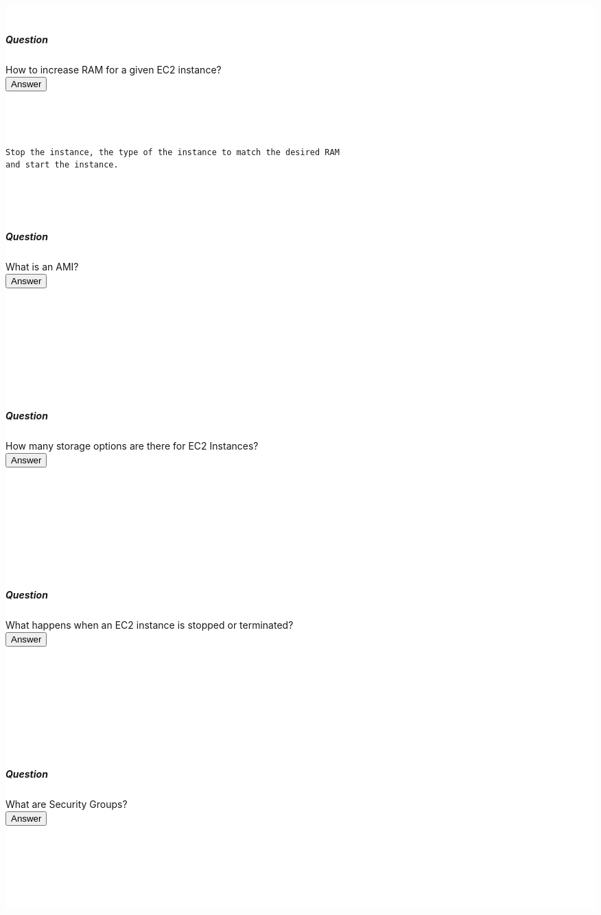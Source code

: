 
<br><h5>Question</h5>
<div class="bs-example dob-question">How to increase RAM for a given EC2 instance?</div><button type="button" class="btn btn-info dob-answer-btn">Answer</button>
   <div class="container bg-light dob-answer">
                    <code class="language-html" data-lang="html">
                    <pre>

Stop the instance, the type of the instance to match the desired RAM and start the instance.
                    </pre>
                    </code>
   </div>

<br><h5>Question</h5>
<div class="bs-example dob-question">What is an AMI?</div><button type="button" class="btn btn-info dob-answer-btn">Answer</button>
                    <div class="container bg-light dob-answer">
                    <code class="language-html" data-lang="html">
                    <pre>
                    </pre>
                    </code>
                    </div>


<br><h5>Question</h5>
<div class="bs-example dob-question">How many storage options are there for EC2 Instances?</div><button type="button" class="btn btn-info dob-answer-btn">Answer</button>
                    <div class="container bg-light dob-answer">
                    <code class="language-html" data-lang="html">
                    <pre>
                    </pre>
                    </code>
                    </div>


<br><h5>Question</h5>
<div class="bs-example dob-question">What happens when an EC2 instance is stopped or terminated?</div><button type="button" class="btn btn-info dob-answer-btn">Answer</button>
                    <div class="container bg-light dob-answer">
                    <code class="language-html" data-lang="html">
                    <pre>
                    </pre>
                    </code>
                    </div>


<br><h5>Question</h5>
<div class="bs-example dob-question">What are Security Groups?</div><button type="button" class="btn btn-info dob-answer-btn">Answer</button>
                    <div class="container bg-light dob-answer">
                    <code class="language-html" data-lang="html">
                    <pre>
                    </pre>
                    </code>
                    </div>

